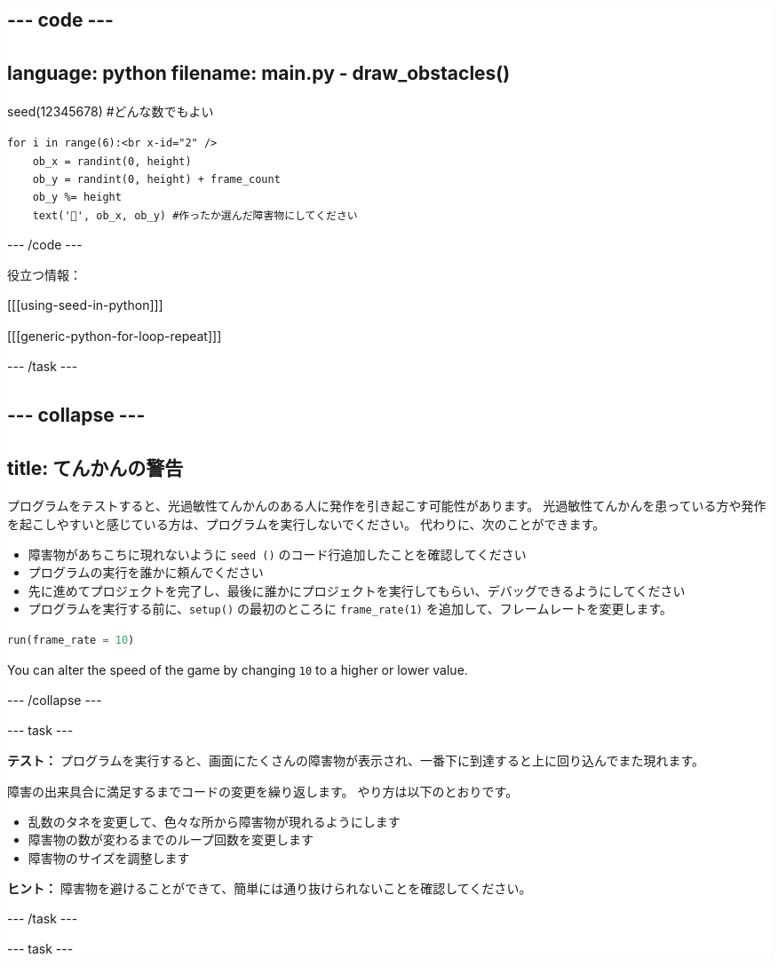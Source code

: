 --- code ---
---
language: python
filename: main.py - draw_obstacles()
---

seed(12345678) #どんな数でもよい

    for i in range(6):<br x-id="2" />
        ob_x = randint(0, height)
        ob_y = randint(0, height) + frame_count
        ob_y %= height
        text('🌵', ob_x, ob_y) #作ったか選んだ障害物にしてください

--- /code ---

役立つ情報：

[[[using-seed-in-python]]]

[[[generic-python-for-loop-repeat]]]

--- /task ---

--- collapse ---
---
title: てんかんの警告
---

プログラムをテストすると、光過敏性てんかんのある人に発作を引き起こす可能性があります。 光過敏性てんかんを患っている方や発作を起こしやすいと感じている方は、プログラムを実行しないでください。 代わりに、次のことができます。
- 障害物があちこちに現れないように `seed ()` のコード行追加したことを確認してください
- プログラムの実行を誰かに頼んでください
- 先に進めてプロジェクトを完了し、最後に誰かにプロジェクトを実行してもらい、デバッグできるようにしてください
- プログラムを実行する前に、`setup()` の最初のところに `frame_rate(1)` を追加して、フレームレートを変更します。

```python
run(frame_rate = 10)
```
You can alter the speed of the game by changing `10` to a higher or lower value.

--- /collapse ---

--- task ---

**テスト：** プログラムを実行すると、画面にたくさんの障害物が表示され、一番下に到達すると上に回り込んでまた現れます。

障害の出来具合に満足するまでコードの変更を繰り返します。 やり方は以下のとおりです。

+ 乱数のタネを変更して、色々な所から障害物が現れるようにします
+ 障害物の数が変わるまでのループ回数を変更します
+ 障害物のサイズを調整します

**ヒント：** 障害物を避けることができて、簡単には通り抜けられないことを確認してください。

--- /task ---

--- task ---
